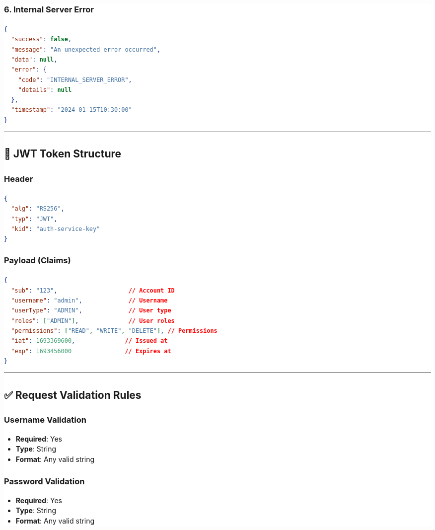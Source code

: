 ### 6. Internal Server Error
```json
{
  "success": false,
  "message": "An unexpected error occurred",
  "data": null,
  "error": {
    "code": "INTERNAL_SERVER_ERROR",
    "details": null
  },
  "timestamp": "2024-01-15T10:30:00"
}
```

---

## 🔑 JWT Token Structure

### Header
```json
{
  "alg": "RS256",
  "typ": "JWT", 
  "kid": "auth-service-key"
}
```

### Payload (Claims)
```json
{
  "sub": "123",                    // Account ID
  "username": "admin",             // Username  
  "userType": "ADMIN",             // User type
  "roles": ["ADMIN"],              // User roles
  "permissions": ["READ", "WRITE", "DELETE"], // Permissions
  "iat": 1693369600,              // Issued at
  "exp": 1693456000               // Expires at
}
```

---

## ✅ Request Validation Rules

### Username Validation
- **Required**: Yes
- **Type**: String
- **Format**: Any valid string

### Password Validation  
- **Required**: Yes
- **Type**: String
- **Format**: Any valid string
